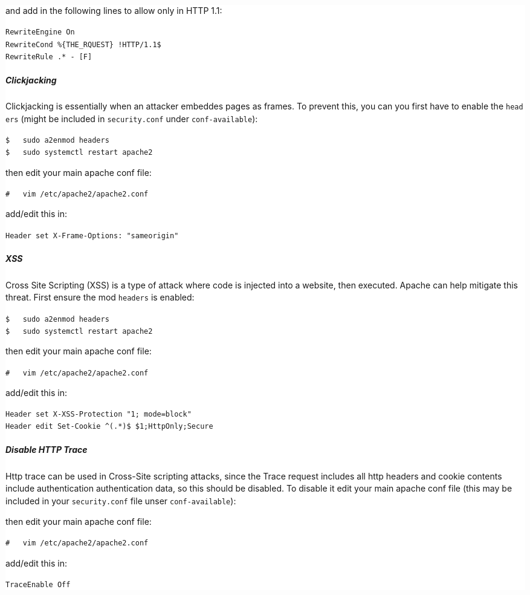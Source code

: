 and add in the following lines to allow only in HTTP 1.1:
```
RewriteEngine On
RewriteCond %{THE_RQUEST} !HTTP/1.1$
RewriteRule .* - [F]
```

##### Clickjacking

Clickjacking is essentially when an attacker embeddes pages as frames. To prevent this, you can you first have to enable the `headers` (might be included in `security.conf` under `conf-available`):

```
$   sudo a2enmod headers
$   sudo systemctl restart apache2
```

then edit your main apache conf file:
```
#   vim /etc/apache2/apache2.conf
```

add/edit this in:
```
Header set X-Frame-Options: "sameorigin"
```

##### XSS
Cross Site Scripting (XSS) is a type of attack where code is injected into a website, then executed. Apache can help mitigate this threat. First ensure the mod `headers` is enabled:
```
$   sudo a2enmod headers
$   sudo systemctl restart apache2
```

then edit your main apache conf file:
```
#   vim /etc/apache2/apache2.conf
```

add/edit this in:
```
Header set X-XSS-Protection "1; mode=block"
Header edit Set-Cookie ^(.*)$ $1;HttpOnly;Secure
```

##### Disable HTTP Trace

Http trace can be used in Cross-Site scripting attacks, since the Trace request includes all http headers and cookie contents include authentication authentication data, so this should be disabled. To disable it edit your main apache conf file (this may be included in your `security.conf` file unser `conf-available`):

then edit your main apache conf file:
```
#   vim /etc/apache2/apache2.conf
```

add/edit this in:
```
TraceEnable Off
```
